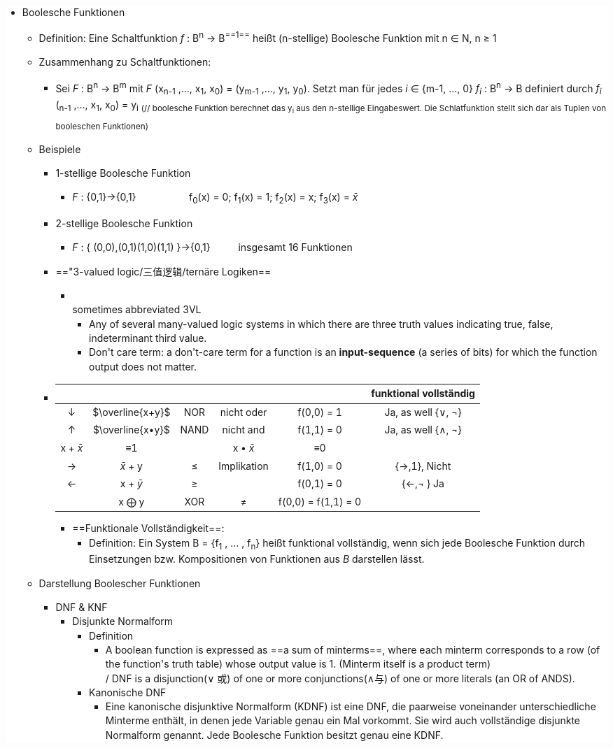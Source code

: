   - Boolesche Funktionen
    - Definition: Eine Schaltfunktion *f* : B<sup>n</sup> $\to$ B<sup>==1==</sup> heißt (n-stellige) Boolesche Funktion mit n $\in$ N, n $\geqslant$ 1 
    - Zusammenhang zu Schaltfunktionen:
      - Sei *F* : B<sup>n</sup> $\to$ B<sup>m</sup> mit *F* (x<sub>n-1</sub> ,..., x<sub>1</sub>, x<sub>0</sub>) = (y<sub>m-1</sub> ,..., y<sub>1</sub>, y<sub>0</sub>). Setzt man für jedes *i* $\in$ {m-1, ..., 0} *f<sub>i</sub>* : B<sup>n</sup> $\to$ B definiert durch *f<sub>i</sub>* (<sub>n-1</sub> ,..., x<sub>1</sub>, x<sub>0</sub>) = y<sub>i</sub>  <sub>(// boolesche Funktion berechnet das y<sub>i</sub> aus den n-stellige Eingabeswert. Die Schlatfunktion stellt sich dar als Tuplen von booleschen Funktionen)</sub>

    - Beispiele
      - 1-stellige Boolesche Funktion 
        - *F* : {0,1}$\to${0,1} $\qquad$ $\qquad$   f<sub>0</sub>(x) = 0; f<sub>1</sub>(x) = 1; f<sub>2</sub>(x) = x; f<sub>3</sub>(x) = $\bar x$
      
      - 2-stellige Boolesche Funktion
        - *F* : { (0,0),(0,1)(1,0)(1,1) }$\to${0,1} $\qquad$ insgesamt 16 Funktionen
      
      - =="3-valued logic/三值逻辑/ternäre Logiken== 
        - <br>sometimes abbreviated 3VL 
          - Any of several many-valued logic systems in which there are three truth values indicating true, false, indeterminant third value. 
          - Don't care term: a don't-care term for a function is an **input-sequence** (a series of bits) for which the function output does not matter.
      
      -  |  |  |  |  |  | funktional vollständig | 
         |:---:|:---:| :---:| :---:| :---:| :---:|
         | $\downarrow$    | $\overline{x+y}$  |  NOR  | nicht oder | f(0,0) = 1 | Ja, as well {$\lor$, $\lnot$}|
         | $\uparrow$      | $\overline{x•y}$  |  NAND | nicht and  | f(1,1) = 0 | Ja, as well {$\land$, $\lnot$}| 
         | x + $\bar x$    |  ≡1   |  | x • $\bar x$ | ≡0 |    
         | $\rightarrow$   |   $\bar x$ + y    | $\le$ | Implikation | f(1,0) = 0| {$\rightarrow$,1}, Nicht |
         | $\leftarrow$    |   x + $\bar y$    | $\geq$|             | f(0,1) = 0| {$\leftarrow$,$\lnot$ } Ja
         |                 | x $\bigoplus$ y   |  XOR  | $\neq$      | f(0,0) = f(1,1) = 0|
         - ==Funktionale Vollständigkeit==: 
           - Definition: Ein System B = {f<sub>1</sub> , ... , f<sub>n</sub>} heißt funktional vollständig, wenn sich jede Boolesche Funktion durch Einsetzungen bzw. Kompositionen von Funktionen aus *B* darstellen lässt. 
    
    - Darstellung Boolescher Funktionen 
      - DNF & KNF
        - Disjunkte Normalform  
          - Definition
            - A boolean function is expressed as ==a sum of minterms==, where each minterm corresponds to a row (of the function's truth table) whose output value is 1. (Minterm itself is a product term)<br> / DNF is a disjunction($\lor$ 或) of one or more conjunctions($\land$与) of one or more literals (an OR of ANDS). 
          - Kanonische DNF
            - Eine kanonische disjunktive Normalform (KDNF) ist eine DNF, die paarweise voneinander unterschiedliche Minterme enthält, in denen jede Variable genau ein Mal vorkommt. Sie wird auch vollständige disjunkte Normalform genannt. Jede Boolesche Funktion besitzt genau eine KDNF.
        